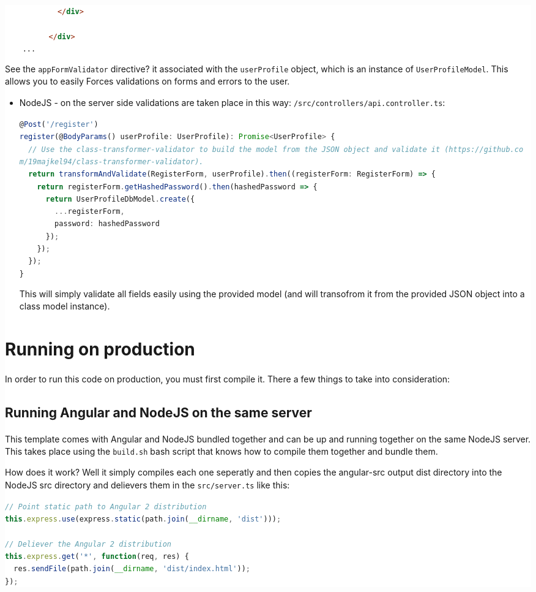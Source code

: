   ```html
              </div>

            </div>
      ...
  ```

  See the `appFormValidator` directive? it associated with the `userProfile` object, which is an instance of `UserProfileModel`. This allows you to easily
  Forces validations on forms and errors to the user.


- NodeJS - on the server side validations are taken place in this way:
  `/src/controllers/api.controller.ts`:

  ```typescript
  @Post('/register')
  register(@BodyParams() userProfile: UserProfile): Promise<UserProfile> {
    // Use the class-transformer-validator to build the model from the JSON object and validate it (https://github.com/19majkel94/class-transformer-validator).
    return transformAndValidate(RegisterForm, userProfile).then((registerForm: RegisterForm) => {
      return registerForm.getHashedPassword().then(hashedPassword => {
        return UserProfileDbModel.create({
          ...registerForm,
          password: hashedPassword
        });
      });
    });
  }
  ```

  This will simply validate all fields easily using the provided model (and will transofrom it from the provided JSON object into a class model instance).

# Running on production

In order to run this code on production, you must first compile it.
There a few things to take into consideration:

## Running Angular and NodeJS on the same server

This template comes with Angular and NodeJS bundled together and can
be up and running together on the same NodeJS server. This takes place using the `build.sh` bash script
that knows how to compile them together and bundle them.

How does it work? Well it simply compiles each one seperatly and then copies the angular-src output dist directory
into the NodeJS src directory and delievers them in the `src/server.ts` like this:

```typescript
// Point static path to Angular 2 distribution
this.express.use(express.static(path.join(__dirname, 'dist')));

// Deliever the Angular 2 distribution
this.express.get('*', function(req, res) {
  res.sendFile(path.join(__dirname, 'dist/index.html'));
});
```
